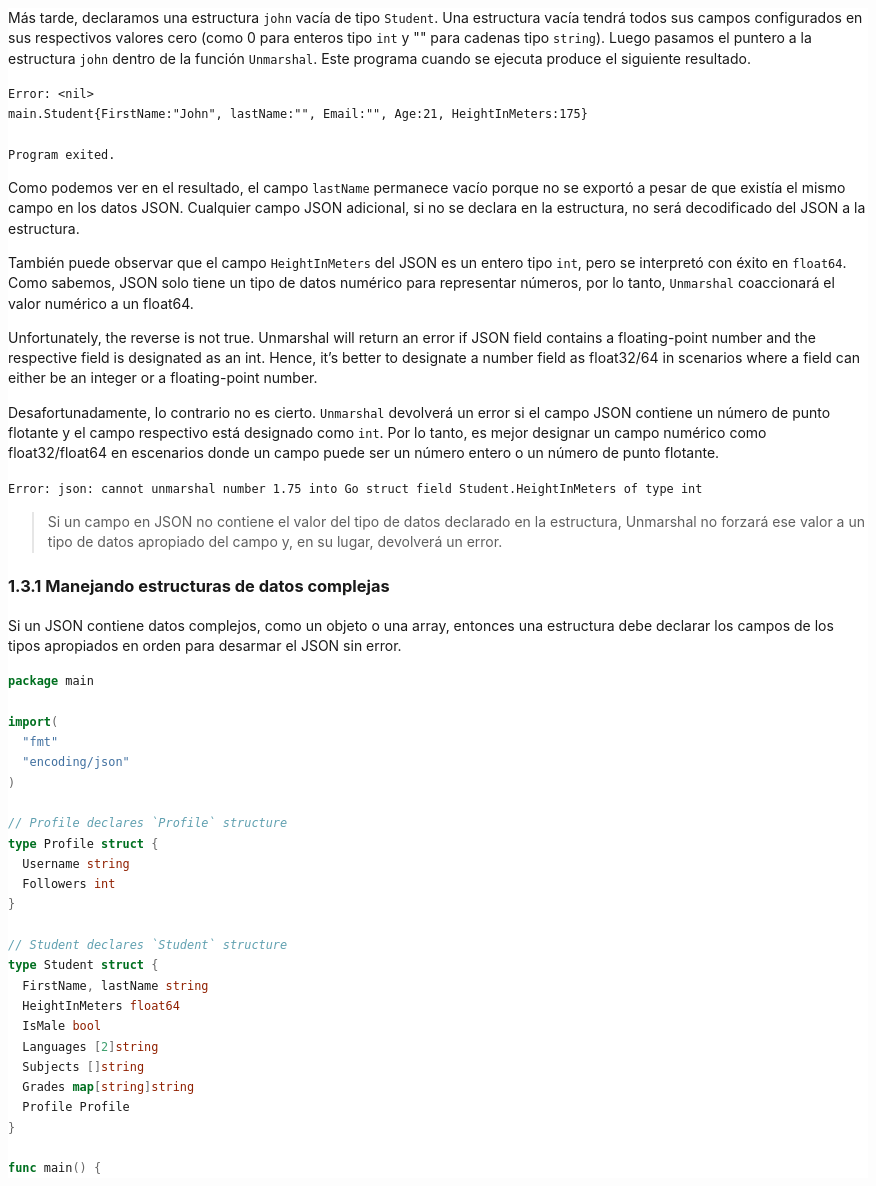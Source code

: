 Más tarde, declaramos una estructura `john` vacía de tipo `Student`. Una estructura vacía tendrá todos sus campos configurados en sus respectivos valores cero (como 0 para enteros tipo `int` y "" para cadenas tipo `string`). Luego pasamos el puntero a la estructura `john` dentro de la función `Unmarshal`. Este programa cuando se ejecuta produce el siguiente resultado.

```shell
Error: <nil>
main.Student{FirstName:"John", lastName:"", Email:"", Age:21, HeightInMeters:175}

Program exited.
```

Como podemos ver en el resultado, el campo `lastName` permanece vacío porque no se exportó a pesar de que existía el mismo campo en los datos JSON. Cualquier campo JSON adicional, si no se declara en la estructura, no será decodificado del JSON a la estructura.

También puede observar que el campo `HeightInMeters` del JSON es un entero tipo `int`, pero se interpretó con éxito en `float64`. Como sabemos, JSON solo tiene un tipo de datos numérico para representar números, por lo tanto, `Unmarshal` coaccionará el valor numérico a un float64.

Unfortunately, the reverse is not true. Unmarshal will return an error if JSON field contains a floating-point number and the respective field is designated as an int. Hence, it’s better to designate a number field as float32/64 in scenarios where a field can either be an integer or a floating-point number.

Desafortunadamente, lo contrario no es cierto. `Unmarshal` devolverá un error si el campo JSON contiene un número de punto flotante y el campo respectivo está designado como `int`. Por lo tanto, es mejor designar un campo numérico como float32/float64 en escenarios donde un campo puede ser un número entero o un número de punto flotante.

```shell
Error: json: cannot unmarshal number 1.75 into Go struct field Student.HeightInMeters of type int
```

> Si un campo en JSON no contiene el valor del tipo de datos declarado en la estructura, Unmarshal no forzará ese valor a un tipo de datos apropiado del campo y, en su lugar, devolverá un error.

### 1.3.1 Manejando estructuras de datos complejas

Si un JSON contiene datos complejos, como un objeto o una array, entonces una estructura debe declarar los campos de los tipos apropiados en orden para desarmar el JSON sin error.

```go
package main

import(
  "fmt"
  "encoding/json"
)

// Profile declares `Profile` structure
type Profile struct {
  Username string
  Followers int
}

// Student declares `Student` structure
type Student struct {
  FirstName, lastName string
  HeightInMeters float64
  IsMale bool
  Languages [2]string
  Subjects []string
  Grades map[string]string
  Profile Profile
}

func main() {
```